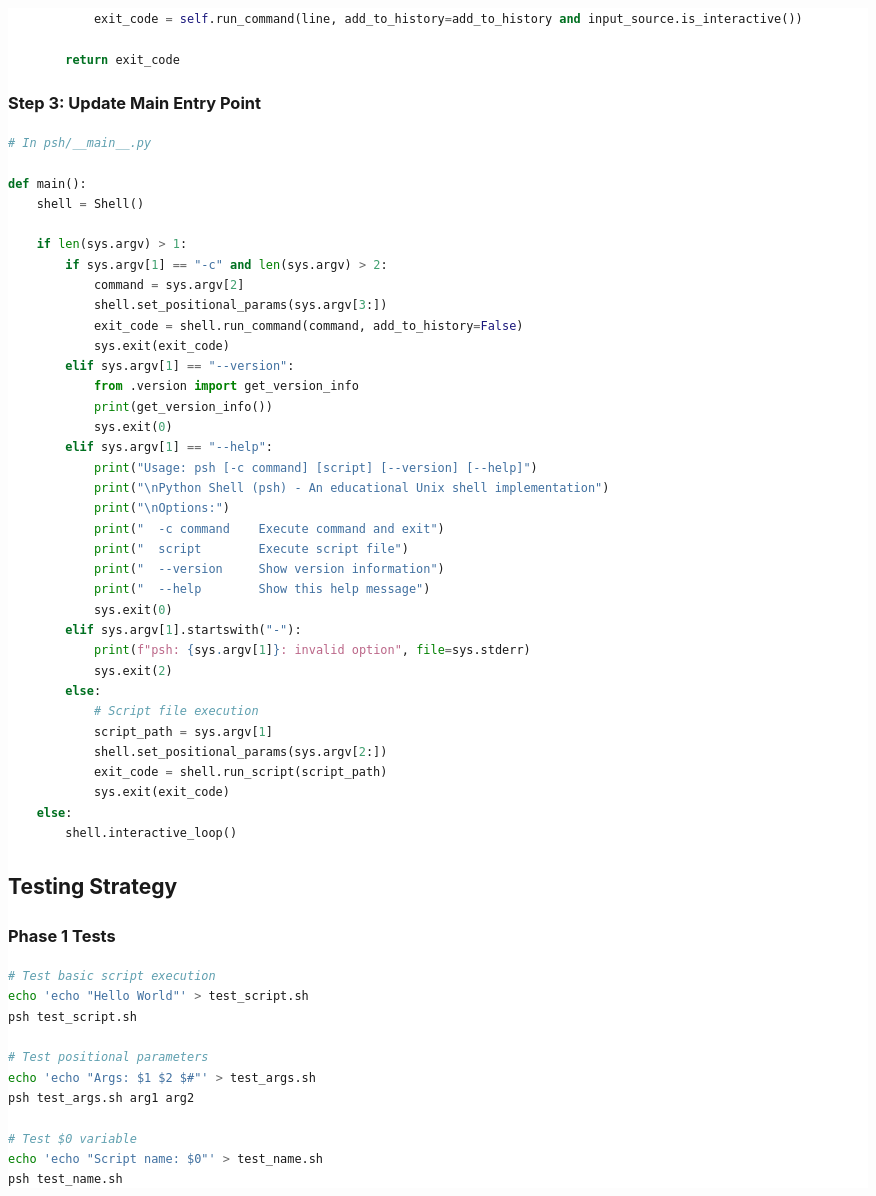 ```python
            exit_code = self.run_command(line, add_to_history=add_to_history and input_source.is_interactive())
        
        return exit_code
```

### Step 3: Update Main Entry Point

```python
# In psh/__main__.py

def main():
    shell = Shell()
    
    if len(sys.argv) > 1:
        if sys.argv[1] == "-c" and len(sys.argv) > 2:
            command = sys.argv[2]
            shell.set_positional_params(sys.argv[3:])
            exit_code = shell.run_command(command, add_to_history=False)
            sys.exit(exit_code)
        elif sys.argv[1] == "--version":
            from .version import get_version_info
            print(get_version_info())
            sys.exit(0)
        elif sys.argv[1] == "--help":
            print("Usage: psh [-c command] [script] [--version] [--help]")
            print("\nPython Shell (psh) - An educational Unix shell implementation")
            print("\nOptions:")
            print("  -c command    Execute command and exit")
            print("  script        Execute script file")
            print("  --version     Show version information")
            print("  --help        Show this help message")
            sys.exit(0)
        elif sys.argv[1].startswith("-"):
            print(f"psh: {sys.argv[1]}: invalid option", file=sys.stderr)
            sys.exit(2)
        else:
            # Script file execution
            script_path = sys.argv[1]
            shell.set_positional_params(sys.argv[2:])
            exit_code = shell.run_script(script_path)
            sys.exit(exit_code)
    else:
        shell.interactive_loop()
```

## Testing Strategy

### Phase 1 Tests
```bash
# Test basic script execution
echo 'echo "Hello World"' > test_script.sh
psh test_script.sh

# Test positional parameters
echo 'echo "Args: $1 $2 $#"' > test_args.sh
psh test_args.sh arg1 arg2

# Test $0 variable
echo 'echo "Script name: $0"' > test_name.sh
psh test_name.sh
```
